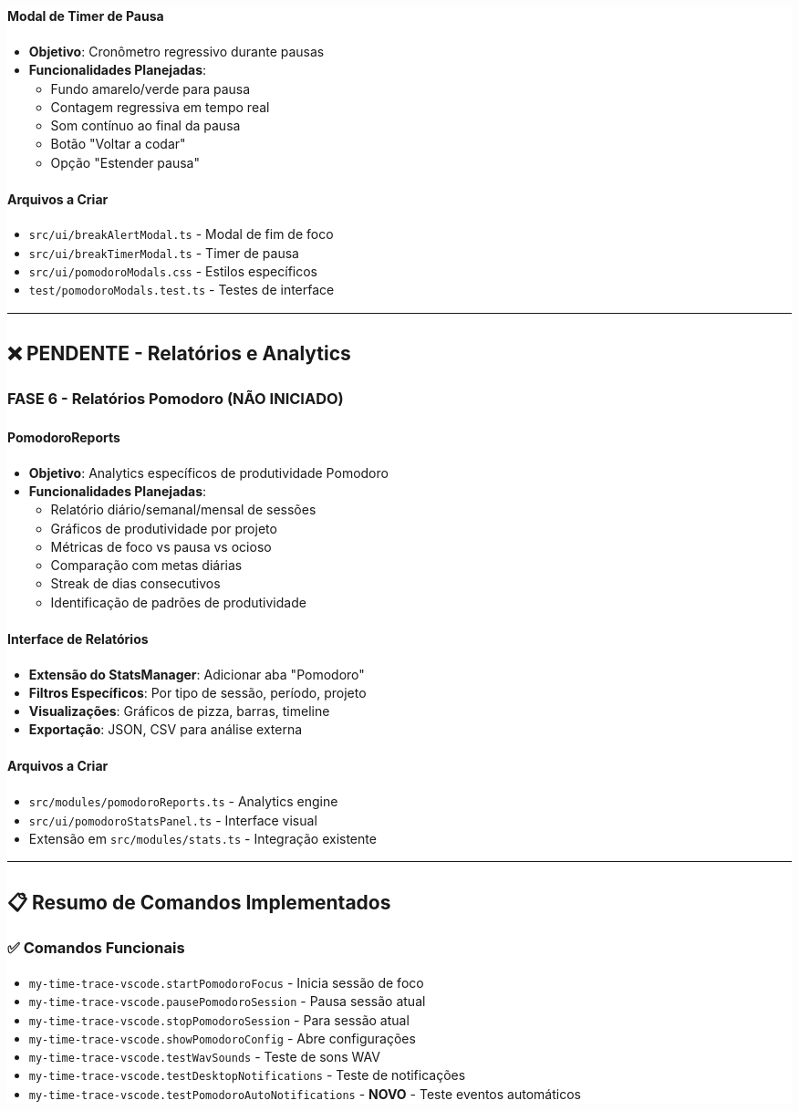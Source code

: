 #### **Modal de Timer de Pausa**
- **Objetivo**: Cronômetro regressivo durante pausas
- **Funcionalidades Planejadas**:
  - Fundo amarelo/verde para pausa
  - Contagem regressiva em tempo real
  - Som contínuo ao final da pausa
  - Botão "Voltar a codar"
  - Opção "Estender pausa"

#### **Arquivos a Criar**
- `src/ui/breakAlertModal.ts` - Modal de fim de foco
- `src/ui/breakTimerModal.ts` - Timer de pausa
- `src/ui/pomodoroModals.css` - Estilos específicos
- `test/pomodoroModals.test.ts` - Testes de interface

---

## ❌ PENDENTE - Relatórios e Analytics

### FASE 6 - Relatórios Pomodoro (NÃO INICIADO)

#### **PomodoroReports**
- **Objetivo**: Analytics específicos de produtividade Pomodoro
- **Funcionalidades Planejadas**:
  - Relatório diário/semanal/mensal de sessões
  - Gráficos de produtividade por projeto
  - Métricas de foco vs pausa vs ocioso
  - Comparação com metas diárias
  - Streak de dias consecutivos
  - Identificação de padrões de produtividade

#### **Interface de Relatórios**
- **Extensão do StatsManager**: Adicionar aba "Pomodoro" 
- **Filtros Específicos**: Por tipo de sessão, período, projeto
- **Visualizações**: Gráficos de pizza, barras, timeline
- **Exportação**: JSON, CSV para análise externa

#### **Arquivos a Criar**
- `src/modules/pomodoroReports.ts` - Analytics engine
- `src/ui/pomodoroStatsPanel.ts` - Interface visual
- Extensão em `src/modules/stats.ts` - Integração existente

---

## 📋 Resumo de Comandos Implementados

### ✅ **Comandos Funcionais**
- `my-time-trace-vscode.startPomodoroFocus` - Inicia sessão de foco
- `my-time-trace-vscode.pausePomodoroSession` - Pausa sessão atual
- `my-time-trace-vscode.stopPomodoroSession` - Para sessão atual
- `my-time-trace-vscode.showPomodoroConfig` - Abre configurações
- `my-time-trace-vscode.testWavSounds` - Teste de sons WAV
- `my-time-trace-vscode.testDesktopNotifications` - Teste de notificações
- `my-time-trace-vscode.testPomodoroAutoNotifications` - **NOVO** - Teste eventos automáticos
